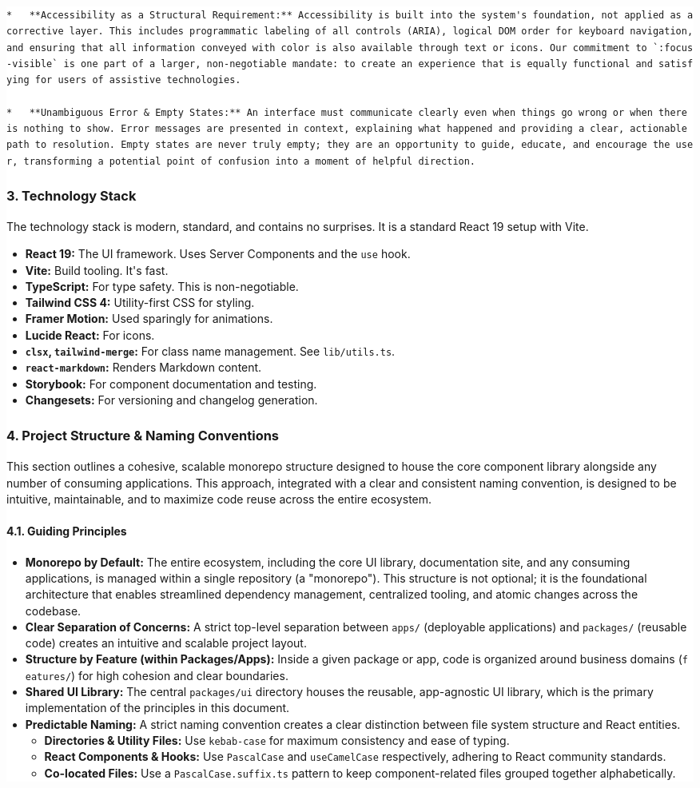     *   **Accessibility as a Structural Requirement:** Accessibility is built into the system's foundation, not applied as a corrective layer. This includes programmatic labeling of all controls (ARIA), logical DOM order for keyboard navigation, and ensuring that all information conveyed with color is also available through text or icons. Our commitment to `:focus-visible` is one part of a larger, non-negotiable mandate: to create an experience that is equally functional and satisfying for users of assistive technologies.

    *   **Unambiguous Error & Empty States:** An interface must communicate clearly even when things go wrong or when there is nothing to show. Error messages are presented in context, explaining what happened and providing a clear, actionable path to resolution. Empty states are never truly empty; they are an opportunity to guide, educate, and encourage the user, transforming a potential point of confusion into a moment of helpful direction.

### 3. Technology Stack

The technology stack is modern, standard, and contains no surprises. It is a standard React 19 setup with Vite.

*   **React 19:** The UI framework. Uses Server Components and the `use` hook.
*   **Vite:** Build tooling. It's fast.
*   **TypeScript:** For type safety. This is non-negotiable.
*   **Tailwind CSS 4:** Utility-first CSS for styling.
*   **Framer Motion:** Used sparingly for animations.
*   **Lucide React:** For icons.
*   **`clsx`, `tailwind-merge`:** For class name management. See `lib/utils.ts`.
*   **`react-markdown`:** Renders Markdown content.
*   **Storybook:** For component documentation and testing.
*   **Changesets:** For versioning and changelog generation.

### 4. Project Structure & Naming Conventions

This section outlines a cohesive, scalable monorepo structure designed to house the core component library alongside any number of consuming applications. This approach, integrated with a clear and consistent naming convention, is designed to be intuitive, maintainable, and to maximize code reuse across the entire ecosystem.

#### 4.1. Guiding Principles

  * **Monorepo by Default:** The entire ecosystem, including the core UI library, documentation site, and any consuming applications, is managed within a single repository (a "monorepo"). This structure is not optional; it is the foundational architecture that enables streamlined dependency management, centralized tooling, and atomic changes across the codebase.
  * **Clear Separation of Concerns:** A strict top-level separation between `apps/` (deployable applications) and `packages/` (reusable code) creates an intuitive and scalable project layout.
  * **Structure by Feature (within Packages/Apps):** Inside a given package or app, code is organized around business domains (`features/`) for high cohesion and clear boundaries.
  * **Shared UI Library:** The central `packages/ui` directory houses the reusable, app-agnostic UI library, which is the primary implementation of the principles in this document.
  * **Predictable Naming:** A strict naming convention creates a clear distinction between file system structure and React entities.
      * **Directories & Utility Files:** Use `kebab-case` for maximum consistency and ease of typing.
      * **React Components & Hooks:** Use `PascalCase` and `useCamelCase` respectively, adhering to React community standards.
      * **Co-located Files:** Use a `PascalCase.suffix.ts` pattern to keep component-related files grouped together alphabetically.
